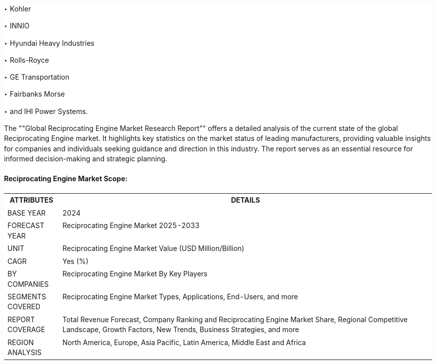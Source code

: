 ‣ Kohler

‣ INNIO

‣ Hyundai Heavy Industries

‣ Rolls-Royce

‣ GE Transportation

‣ Fairbanks Morse

‣ and IHI Power Systems.

The ""Global Reciprocating Engine Market Research Report"" offers a detailed analysis of the current state of the global Reciprocating Engine market. It highlights key statistics on the market status of leading manufacturers, providing valuable insights for companies and individuals seeking guidance and direction in this industry. The report serves as an essential resource for informed decision-making and strategic planning.

<h4>Reciprocating Engine Market Scope:</h4>
<table>
<tr>
<th>ATTRIBUTES</th>
<th>DETAILS</th>
</tr>
<tr>
<td>BASE YEAR</td>
<td>2024</td>
</tr>
<tr>
<td>FORECAST YEAR</td>
<td>Reciprocating Engine Market 2025-2033</td>
</tr>
<tr>
<td>UNIT</td>
<td>Reciprocating Engine Market Value (USD Million/Billion)</td>
<tr>
<td>CAGR</td>
<td>Yes (%)</td>
</tr>
</tr>
<tr>
<td>BY COMPANIES</td>
<td>Reciprocating Engine Market By Key Players</td>
</tr>
<tr>
<td>SEGMENTS COVERED</td>
<td>Reciprocating Engine Market Types, Applications, End-Users, and more</td>
</tr>
<tr>
<td>REPORT COVERAGE</td>
<td>Total Revenue Forecast, Company Ranking and Reciprocating Engine Market Share, Regional Competitive Landscape, Growth Factors, New Trends, Business Strategies, and more</td>
</tr>
<tr>
<td>REGION ANALYSIS</td>
<td>North America, Europe, Asia Pacific, Latin America, Middle East and Africa</td>
</tr>
</table>
